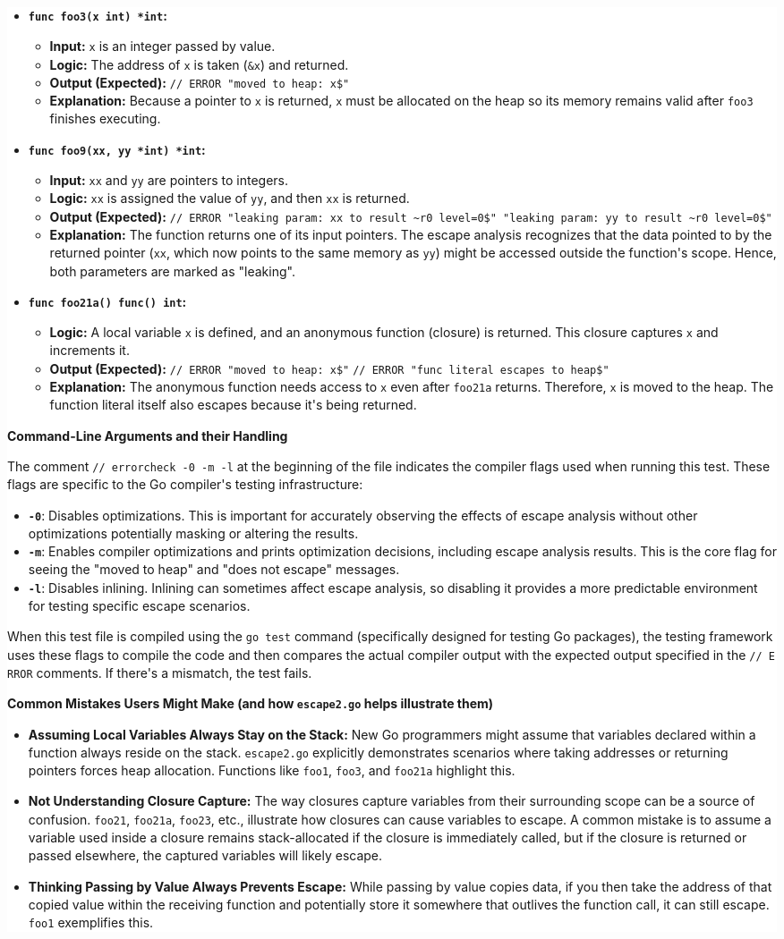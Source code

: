 * **`func foo3(x int) *int`:**
    * **Input:** `x` is an integer passed by value.
    * **Logic:** The address of `x` is taken (`&x`) and returned.
    * **Output (Expected):** `// ERROR "moved to heap: x$"`
    * **Explanation:**  Because a pointer to `x` is returned, `x` must be allocated on the heap so its memory remains valid after `foo3` finishes executing.

* **`func foo9(xx, yy *int) *int`:**
    * **Input:** `xx` and `yy` are pointers to integers.
    * **Logic:** `xx` is assigned the value of `yy`, and then `xx` is returned.
    * **Output (Expected):** `// ERROR "leaking param: xx to result ~r0 level=0$" "leaking param: yy to result ~r0 level=0$"`
    * **Explanation:** The function returns one of its input pointers. The escape analysis recognizes that the data pointed to by the returned pointer (`xx`, which now points to the same memory as `yy`) might be accessed outside the function's scope. Hence, both parameters are marked as "leaking".

* **`func foo21a() func() int`:**
    * **Logic:** A local variable `x` is defined, and an anonymous function (closure) is returned. This closure captures `x` and increments it.
    * **Output (Expected):** `// ERROR "moved to heap: x$"` `// ERROR "func literal escapes to heap$"`
    * **Explanation:**  The anonymous function needs access to `x` even after `foo21a` returns. Therefore, `x` is moved to the heap. The function literal itself also escapes because it's being returned.

**Command-Line Arguments and their Handling**

The comment `// errorcheck -0 -m -l` at the beginning of the file indicates the compiler flags used when running this test. These flags are specific to the Go compiler's testing infrastructure:

* **`-0`**:  Disables optimizations. This is important for accurately observing the effects of escape analysis without other optimizations potentially masking or altering the results.
* **`-m`**: Enables compiler optimizations and prints optimization decisions, including escape analysis results. This is the core flag for seeing the "moved to heap" and "does not escape" messages.
* **`-l`**: Disables inlining. Inlining can sometimes affect escape analysis, so disabling it provides a more predictable environment for testing specific escape scenarios.

When this test file is compiled using the `go test` command (specifically designed for testing Go packages), the testing framework uses these flags to compile the code and then compares the actual compiler output with the expected output specified in the `// ERROR` comments. If there's a mismatch, the test fails.

**Common Mistakes Users Might Make (and how `escape2.go` helps illustrate them)**

* **Assuming Local Variables Always Stay on the Stack:**  New Go programmers might assume that variables declared within a function always reside on the stack. `escape2.go` explicitly demonstrates scenarios where taking addresses or returning pointers forces heap allocation. Functions like `foo1`, `foo3`, and `foo21a` highlight this.

* **Not Understanding Closure Capture:**  The way closures capture variables from their surrounding scope can be a source of confusion. `foo21`, `foo21a`, `foo23`, etc., illustrate how closures can cause variables to escape. A common mistake is to assume a variable used inside a closure remains stack-allocated if the closure is immediately called, but if the closure is returned or passed elsewhere, the captured variables will likely escape.

* **Thinking Passing by Value Always Prevents Escape:** While passing by value copies data, if you then take the address of that copied value within the receiving function and potentially store it somewhere that outlives the function call, it can still escape. `foo1` exemplifies this.
